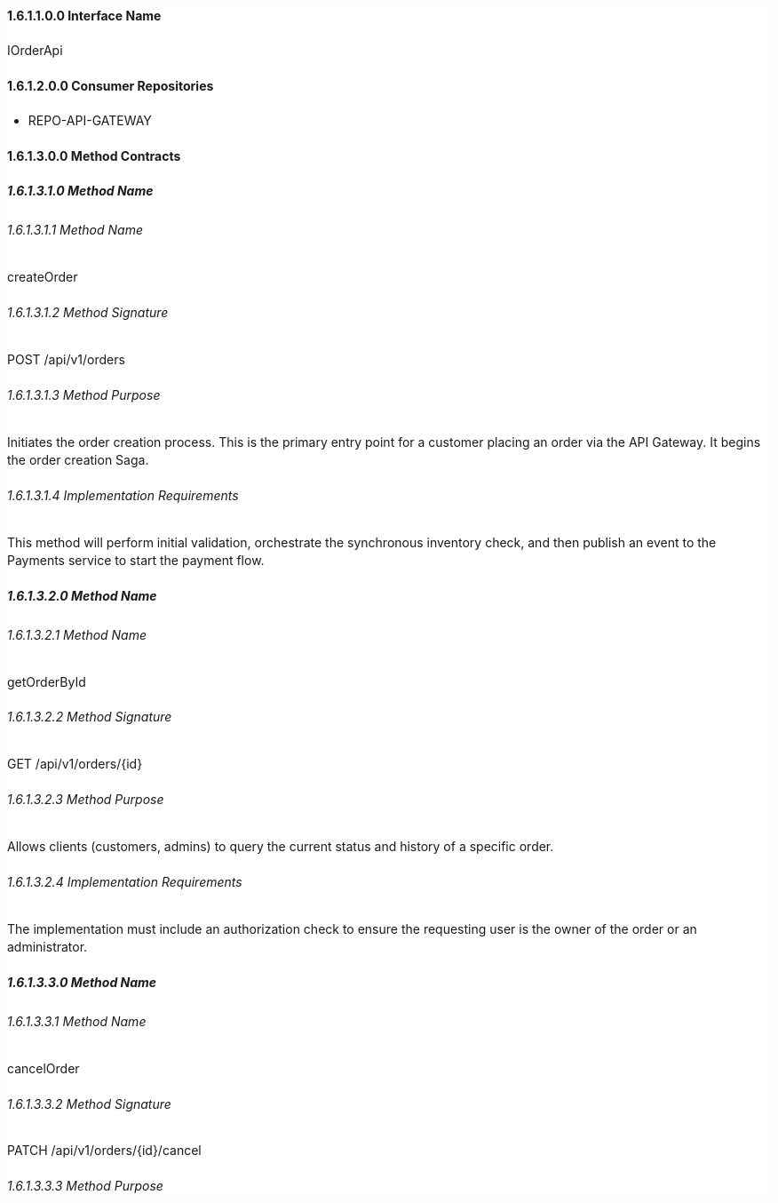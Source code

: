 #### 1.6.1.1.0.0 Interface Name

IOrderApi

#### 1.6.1.2.0.0 Consumer Repositories

- REPO-API-GATEWAY

#### 1.6.1.3.0.0 Method Contracts

##### 1.6.1.3.1.0 Method Name

###### 1.6.1.3.1.1 Method Name

createOrder

###### 1.6.1.3.1.2 Method Signature

POST /api/v1/orders

###### 1.6.1.3.1.3 Method Purpose

Initiates the order creation process. This is the primary entry point for a customer placing an order via the API Gateway. It begins the order creation Saga.

###### 1.6.1.3.1.4 Implementation Requirements

This method will perform initial validation, orchestrate the synchronous inventory check, and then publish an event to the Payments service to start the payment flow.

##### 1.6.1.3.2.0 Method Name

###### 1.6.1.3.2.1 Method Name

getOrderById

###### 1.6.1.3.2.2 Method Signature

GET /api/v1/orders/{id}

###### 1.6.1.3.2.3 Method Purpose

Allows clients (customers, admins) to query the current status and history of a specific order.

###### 1.6.1.3.2.4 Implementation Requirements

The implementation must include an authorization check to ensure the requesting user is the owner of the order or an administrator.

##### 1.6.1.3.3.0 Method Name

###### 1.6.1.3.3.1 Method Name

cancelOrder

###### 1.6.1.3.3.2 Method Signature

PATCH /api/v1/orders/{id}/cancel

###### 1.6.1.3.3.3 Method Purpose

